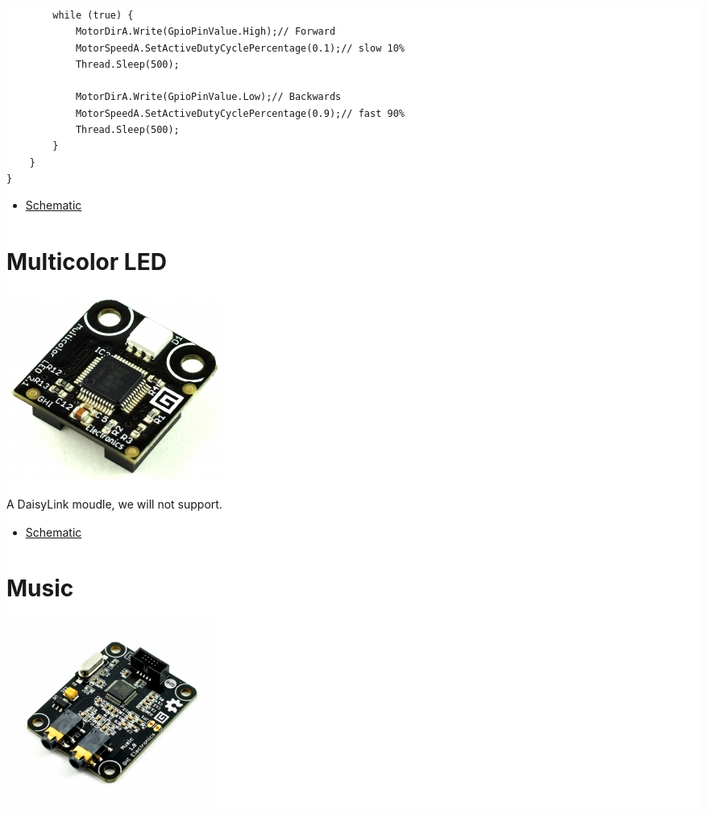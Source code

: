 ```
        while (true) {
            MotorDirA.Write(GpioPinValue.High);// Forward
            MotorSpeedA.SetActiveDutyCyclePercentage(0.1);// slow 10%
            Thread.Sleep(500);

            MotorDirA.Write(GpioPinValue.Low);// Backwards
            MotorSpeedA.SetActiveDutyCyclePercentage(0.9);// fast 90%
            Thread.Sleep(500);
        }
    }
}
```
* [Schematic](http://files.ghielectronics.com/downloads/Schematics/Gadgeteer/Motor%20Driver%20L298%20Module%20Schematic.pdf)

# Multicolor LED
![Multicolor LED](images/modules/multicolor_led.jpg)


A DaisyLink moudle, we will not support.
* [Schematic](http://files.ghielectronics.com/downloads/Schematics/Gadgeteer/Multicolor%20LED%20Module%20Schematic.pdf)

 # Music
![Music](images/modules/music.jpg)
